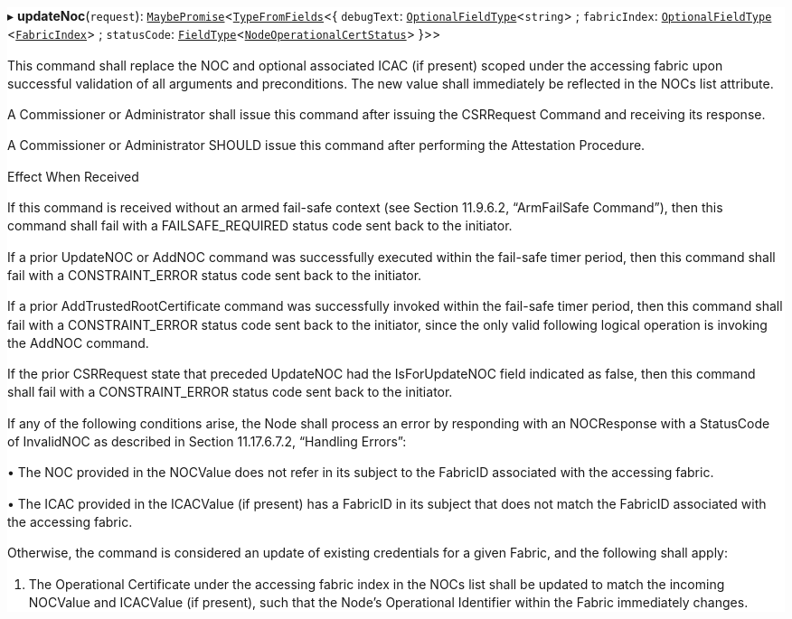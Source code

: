 ▸ **updateNoc**(`request`): [`MaybePromise`](../modules/util_export.md#maybepromise)\<[`TypeFromFields`](../modules/tlv_export.md#typefromfields)\<\{ `debugText`: [`OptionalFieldType`](tlv_export.OptionalFieldType.md)\<`string`\> ; `fabricIndex`: [`OptionalFieldType`](tlv_export.OptionalFieldType.md)\<[`FabricIndex`](../modules/datatype_export.md#fabricindex)\> ; `statusCode`: [`FieldType`](tlv_export.FieldType.md)\<[`NodeOperationalCertStatus`](../enums/cluster_export.OperationalCredentials.NodeOperationalCertStatus.md)\>  }\>\>

This command shall replace the NOC and optional associated ICAC (if present) scoped under the accessing
fabric upon successful validation of all arguments and preconditions. The new value shall immediately be
reflected in the NOCs list attribute.

A Commissioner or Administrator shall issue this command after issuing the CSRRequest Command and receiving
its response.

A Commissioner or Administrator SHOULD issue this command after performing the Attestation Procedure.

Effect When Received

If this command is received without an armed fail-safe context (see Section 11.9.6.2, “ArmFailSafe
Command”), then this command shall fail with a FAILSAFE_REQUIRED status code sent back to the initiator.

If a prior UpdateNOC or AddNOC command was successfully executed within the fail-safe timer period, then
this command shall fail with a CONSTRAINT_ERROR status code sent back to the initiator.

If a prior AddTrustedRootCertificate command was successfully invoked within the fail-safe timer period,
then this command shall fail with a CONSTRAINT_ERROR status code sent back to the initiator, since the only
valid following logical operation is invoking the AddNOC command.

If the prior CSRRequest state that preceded UpdateNOC had the IsForUpdateNOC field indicated as false, then
this command shall fail with a CONSTRAINT_ERROR status code sent back to the initiator.

If any of the following conditions arise, the Node shall process an error by responding with an NOCResponse
with a StatusCode of InvalidNOC as described in Section 11.17.6.7.2, “Handling Errors”:

  • The NOC provided in the NOCValue does not refer in its subject to the FabricID associated with the
    accessing fabric.

  • The ICAC provided in the ICACValue (if present) has a FabricID in its subject that does not match the
    FabricID associated with the accessing fabric.

Otherwise, the command is considered an update of existing credentials for a given Fabric, and the following
shall apply:

  1. The Operational Certificate under the accessing fabric index in the NOCs list shall be updated to match
     the incoming NOCValue and ICACValue (if present), such that the Node’s Operational Identifier within
     the Fabric immediately changes.
